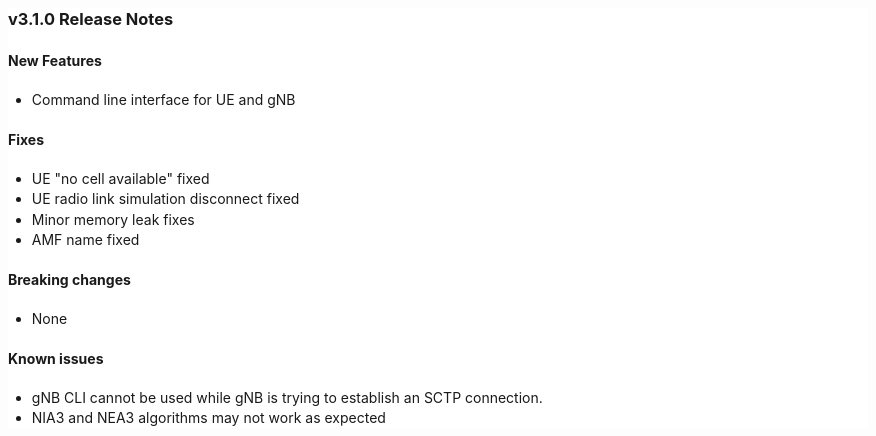 ### v3.1.0 Release Notes

#### New Features
- Command line interface for UE and gNB

#### Fixes
- UE "no cell available" fixed
- UE radio link simulation disconnect fixed
- Minor memory leak fixes
- AMF name fixed

#### Breaking changes
- None

#### Known issues
- gNB CLI cannot be used while gNB is trying to establish an SCTP connection.
- NIA3 and NEA3 algorithms may not work as expected
